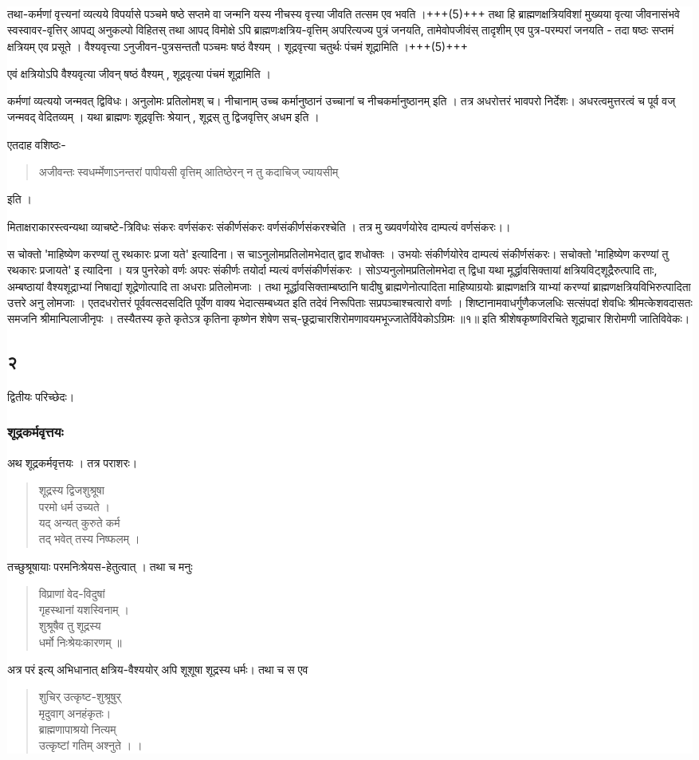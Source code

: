 तथा-कर्मणां वृत्त्यनां व्यत्यये विपर्यासे पञ्चमे षष्ठे सप्तमे वा जन्मनि यस्य नीचस्य वृत्त्या जीवति तत्सम एव भवति ।+++(5)+++ तथा हि ब्राह्मणक्षत्रियविशां मुख्यया वृत्या जीवनासंभवे स्वस्वावर-वृत्तिर् आपद्य् अनुकल्पो विहितस् तथा आपद् विमोक्षे ऽपि ब्राह्मणःक्षत्रिय-वृत्तिम् अपरित्यज्य पुत्रं जनयति, तामेवोपजीवंस् तादृशीम् एव पुत्र-परम्परां जनयति - तदा षष्ठः सप्तमं क्षत्रियम् एव प्रसूते । वैश्यवृत्त्या ऽनुजीवन-पुत्रसन्ततौ पञ्चमः षष्ठं वैश्यम् । शूद्रवृत्त्या चतुर्थः पंचमं शूद्रामिति ।+++(5)+++ 

एवं क्षत्रियोऽपि वैश्यवृत्या जीवन् षष्ठं वैश्यम् , शूद्रवृत्या पंचमं शूद्रामिति । 

कर्मणां व्यत्ययो जन्मवत् द्विविधः। अनुलोमः प्रतिलोमश् च। नीचानाम् उच्च कर्मानुष्ठानं उच्चानां च नीचकर्मानुष्ठानम् इति । तत्र अधरोत्तरं भावपरो निर्देशः। अधरत्वमुत्तरत्वं च पूर्व वज् जन्मवद् वेदितव्यम् । यथा ब्राह्मणः शूद्रवृत्तिः श्रेयान् , शूद्रस् तु द्विजवृत्तिर् अधम इति ।

एतदाह वशिष्ठः-

> अजीवन्तः स्वधर्म्मेणाऽनन्तरां पापीयसी वृत्तिम् आतिष्ठेरन् न तु कदाचिज् ज्यायसीम् 

इति ।

मिताक्षराकारस्त्वन्यथा व्याचष्टे-त्रिविधः संकरः वर्णसंकरः संकीर्णसंकरः वर्णसंकीर्णसंकरश्चेति । तत्र मु ख्यवर्णयोरेव दाम्पत्यं वर्णसंकरः।।

स चोक्तो 'माहिष्येण करण्यां तु रथकारः प्रजा यते' इत्यादिना। स चाऽनुलोमप्रतिलोमभेदात् द्वाद शधोक्तः । उभयोः संकीर्णयोरेव दाम्पत्यं संकीर्णसंकरः। सचोक्तो 'माहिष्येण करण्यां तु रथकारः प्रजायते' इ त्यादिना । यत्र पुनरेको वर्णः अपरः संकीर्णः तयोर्दा म्यत्यं वर्णसंकीर्णसंकरः । सोऽप्यनुलोमप्रतिलोमभेदा त् द्विधा यथा मूर्द्धावसिक्तायां क्षत्रियविट्शूद्रैरुत्पादि ताः, अम्बष्ठायां वैश्यशूद्राभ्यां निषाद्यां शूद्रेणोत्पादि ता अधराः प्रतिलोमजाः । तथा मूर्द्धावसिक्ताम्बष्ठानि षादीषु ब्राह्मणेनोत्पादिता माहिष्याग्रयोः ब्राह्मणक्षत्रि याभ्यां करण्यां ब्राह्मणक्षत्रियविभिरुत्पादिता उत्तरे अनु लोमजाः । एतदधरोत्तरं पूर्ववत्सदसदिति पूर्वेण वाक्य भेदात्सम्बध्यत इति तदेवं निरूपिताः सप्रपञ्चाश्चत्वारो वर्णाः ।
शिष्टानामवाधर्गुणैकजलधिः सत्संपदां शेवधिः श्रीमत्केशवदासतः समजनि श्रीमान्पिलाजीनृपः । तस्यैतस्य कृते कृतेऽत्र कृतिना कृष्णेन शेषेण सच्-छूद्राचारशिरोमणावयमभूज्जातेर्विवेकोऽग्रिमः ॥१॥
इति श्रीशेषकृष्णविरचिते शूद्राचार
शिरोमणी जातिविवेकः।

## २
द्वितीयः परिच्छेदः।

### शूद्रकर्मवृत्तयः
अथ शूद्रकर्मवृत्तयः । तत्र पराशरः। 

> शूद्रस्य द्विजशुश्रूषा  
> परमो धर्म उच्यते ।  
> यद् अन्यत् कुरुते कर्म  
> तद् भवेत् तस्य निष्फलम् ।

तच्छुश्रूषायाः परमनिःश्रेयस-हेतुत्वात् । तथा च मनुः

> विप्राणां वेद-विदुषां  
> गृहस्थानां यशस्विनाम् ।  
> शुश्रूषैव तु शूद्रस्य  
> धर्मो निःश्रेयःकारणम् ॥

अत्र परं इत्य् अभिधानात् क्षत्रिय-वैश्ययोर् अपि शूशूषा शूद्रस्य धर्मः। तथा च स एव

> शुचिर् उत्कृष्ट-शुश्रूषुर्  
> मृदुवाग् अनहंकृतः।  
> ब्राह्मणापाश्रयो नित्यम्  
> उत्कृष्टां गतिम् अश्नुते । । 
